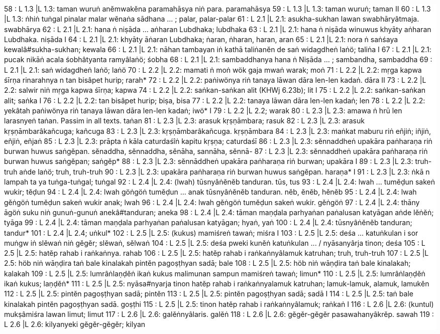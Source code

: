 58 : L 1.3 |L 1.3: taman wuruṅ anĕmwakĕna paramahāsya niṅ para.  paramahāsya
59 : L 1.3 |L 1.3: taman wuruṅ;  taman II
60 : L 1.3 |L 1.3: ṅhiṅ tuṅgal pinalar malar wĕnaṅa sādhana ... ;  palar, palar-palar
61 : L 2.1 |L 2.1: asukha-sukhan lawan swabhāryâtmaja.  swabhārya
62 : L 2.1 |L 2.1: hana ṅ niṣāda ... aṅharan Lubdhaka;  lubdhaka
63 : L 2.1 |L 2.1: hana ṅ niṣāda winuwus khyāty aṅharan Lubdhaka.  niṣāda I
64 : L 2.1 |L 2.1: khyāty āṅaran Lubdhaka;  ṅaran, ṅharan, haran, aran
65 : L 2.1 |L 2.1: nora ṅ saṅśaya kewalâ#sukha-sukhan;  kewala
66 : L 2.1 |L 2.1: nāhan tambayan iṅ kathā taliṅanĕn de saṅ widagdheṅ laṅö;  taliṅa I
67 : L 2.1 |L 2.1: pucak nikāṅ acala śobhâtyanta ramyâlaṅö;  śobha
68 : L 2.1 |L 2.1: sambaddhanya hana ṅ Niṣāda ... ;  sambandha, sambaddha
69 : L 2.1 |L 2.1: saṅ widagdheṅ laṅö;  laṅö
70 : L 2.2 |L 2.2: mamati ṅ moṅ wök gaja mwaṅ warak;  moṅ
71 : L 2.2 |L 2.2: mṛga kapwa śīrṇa rinarahnya n tan bisâpet hurip;  rarah*
72 : L 2.2 |L 2.2: paṅiwönya riṅ tanaya lāwan dāra len-len kadaṅ.  dāra II
73 : L 2.2 |L 2.2: salwir niṅ mṛga kapwa śīrṇa;  kapwa
74 : L 2.2 |L 2.2: saṅkan-saṅkan alit (KHWj 6.23b);  lit I
75 : L 2.2 |L 2.2: saṅkan-saṅkan alit;  saṅka I
76 : L 2.2 |L 2.2: tan bisâpet hurip;  biṣa, bisa
77 : L 2.2 |L 2.2: tanaya lāwan dāra len-len kadaṅ;  len
78 : L 2.2 |L 2.2: yekâtah paṅiwönya riṅ tanaya lāwan dāra len-len kadaṅ;  iwö* I
79 : L 2.2 |L 2.2;  warak
80 : L 2.3 |L 2.3: amawa ṅ hrū len larasnyeṅ taṅan. Passim in all texts.  taṅan
81 : L 2.3 |L 2.3: arasuk kṛṣṇāmbara;  rasuk
82 : L 2.3 |L 2.3: arasuk kṛṣṇāmbarâkañcuga;  kañcuga
83 : L 2.3 |L 2.3: kṛṣṇāmbarâkañcuga.  kṛṣṇāmbara
84 : L 2.3 |L 2.3: maṅkat maburu riṅ eñjiṅ;  iñjiṅ, eñjiṅ, eñjaṅ
85 : L 2.3 |L 2.3: prāpta ṅ kāla caturdaśîṅ kapitu kṛṣṇa;  caturdaśī
86 : L 2.3 |L 2.3: sĕnnaddheṅ upakāra paṅharaṇa riṅ burwan huwus saṅgĕpan.  sĕnaddha, sĕnnaddha, sĕnāha, sannāha, sĕnnā-
87 : L 2.3 |L 2.3: sĕnnaddheṅ upakāra paṅharaṇa riṅ burwan huwus saṅgĕpan;  saṅgĕp*
88 : L 2.3 |L 2.3: sĕnnāddheṅ upakāra paṅharaṇa riṅ burwan;  upakāra I
89 : L 2.3 |L 2.3: truh-truh aṅde laṅö;  truh, truh-truh
90 : L 2.3 |L 2.3: upakāra paṅharaṇa riṅ burwan huwus saṅgĕpan.  haraṇa* I
91 : L 2.3 |L 2.3: ṅkā n lampah ta ya tuṅga-tuṅgal;  tuṅgal
92 : L 2.4 |L 2.4: (lwah) tūsnyâṅĕnĕb tanduran. tūs, tus
93 : L 2.4 |L 2.4: lwah ... tumĕḍun sakeṅ wukir;  tĕḍun
94 : L 2.4 |L 2.4: lwah göṅgöṅ tumĕḍun ... anak tūsnyâṅĕnĕb tanduran.  nĕb, ĕnĕb, hĕnĕb
95 : L 2.4 |L 2.4: lwah gĕṅgöṅ tumĕḍun sakeṅ wukir anak;  lwah
96 : L 2.4 |L 2.4: lwah gĕṅgöṅ tumĕḍun sakeṅ wukir.  gĕṅgöṅ
97 : L 2.4 |L 2.4: thāny āgöṅ suku niṅ gunuṅ-gunuṅ anekâ#tanduran;  aneka
98 : L 2.4 |L 2.4: tāman maṇḍala parhyaṅan paṅalusan katyāgan aṅde lĕṅĕṅ;  tyāga
99 : L 2.4 |L 2.4: tāman maṇḍala parhyaṅan paṅalusan katyāgan;  hyaṅ, yaṅ
100 : L 2.4 |L 2.4: tūsnyâṅĕnĕb tanduran;  tandur*
101 : L 2.4 |L 2.4;  uṅkul*
102 : L 2.5 |L 2.5: (kukus) mamiśreṅ tawaṅ;  miśra I
103 : L 2.5 |L 2.5: deśa ... katuṅkulan i sor muṅgw iṅ slĕwaṅ niṅ gĕgĕr;  slĕwaṅ, sĕlwaṅ
104 : L 2.5 |L 2.5: deśa pweki kunĕṅ katuṅkulan ... / nyāsanyârja tinon;  deśa
105 : L 2.5 |L 2.5: hatĕp rahab i raṅkaṅnya.  rahab
106 : L 2.5 |L 2.5: hatĕp rahab i raṅkaṅnyâlamuk katruhan;  truh, truh-truh
107 : L 2.5 |L 2.5: höb niṅ wāṇḍira taṅ bale kinalakah pintĕn pagoṣṭhyan sadā;  bale
108 : L 2.5 |L 2.5: höb niṅ wāṇḍira taṅ bale kinalakah;  kalakah
109 : L 2.5 |L 2.5: lumrâṅlaṇḍĕṅ ikaṅ kukus malimunan sampun mamiśreṅ tawaṅ;  limun*
110 : L 2.5 |L 2.5: lumrâṅlaṇḍĕṅ ikaṅ kukus;  laṇḍĕṅ*
111 : L 2.5 |L 2.5: nyāsa#nyarja tinon hatĕp rahab i raṅkaṅnyalamuk katruhan;  lamuk-lamuk, alamuk, lamukĕn
112 : L 2.5 |L 2.5: pintĕn pagoṣṭhyan sadā;  pintĕn
113 : L 2.5 |L 2.5: pintĕn pagoṣṭhyan sadā;  sadā I
114 : L 2.5 |L 2.5: taṅ bale kinalakah pintĕn pagoṣṭhyan sadā.  goṣṭhi
115 : L 2.5 |L 2.5: tinon hatĕp rahab i raṅkaṅnyâlamuk;  raṅkaṅ I
116 : L 2.6 |L 2.6: (kuntul) mukṣâmiśra lawan limut;  limut
117 : L 2.6 |L 2.6: galĕṅnyâlaris.  galĕṅ
118 : L 2.6 |L 2.6: gĕgĕr-gĕgĕr pasawahanyâkrĕp.  sawah
119 : L 2.6 |L 2.6: kilyanyeki gĕgĕr-gĕgĕr;  kilyan